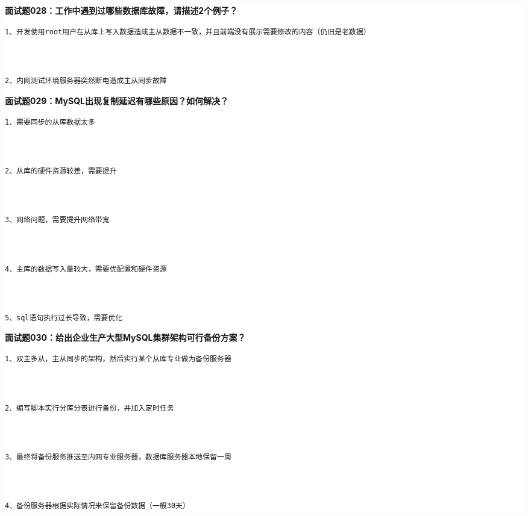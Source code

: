 
 

**面试题028：工作中遇到过哪些数据库故障，请描述2个例子？**

```html
1、开发使用root用户在从库上写入数据造成主从数据不一致，并且前端没有展示需要修改的内容（仍旧是老数据）



2、内网测试环境服务器突然断电造成主从同步故障
```

 

 

**面试题029：MySQL出现复制延迟有哪些原因？如何解决？**

```html
1、需要同步的从库数据太多



2、从库的硬件资源较差，需要提升



3、网络问题，需要提升网络带宽



4、主库的数据写入量较大，需要优配置和硬件资源



5、sql语句执行过长导致，需要优化
```

 

 

**面试题030：给出企业生产大型MySQL集群架构可行备份方案？**

```html
1、双主多从，主从同步的架构，然后实行某个从库专业做为备份服务器



2、编写脚本实行分库分表进行备份，并加入定时任务



3、最终将备份服务推送至内网专业服务器，数据库服务器本地保留一周



4、备份服务器根据实际情况来保留备份数据（一般30天）
```
